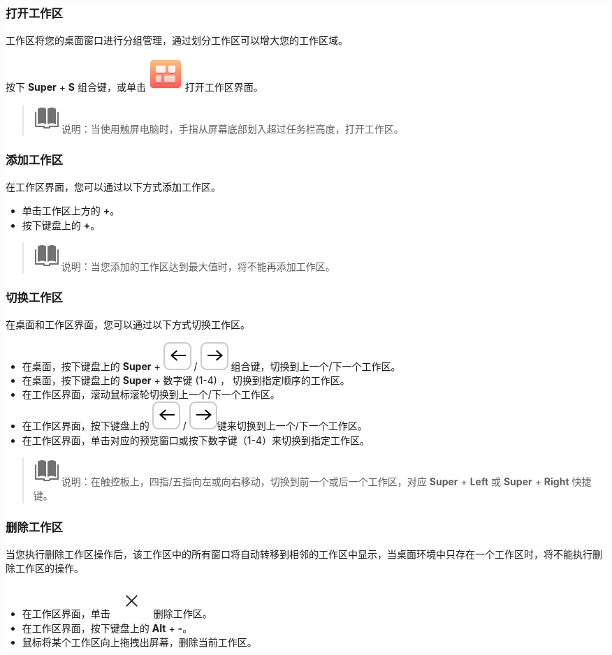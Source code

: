 ### 打开工作区

工作区将您的桌面窗口进行分组管理，通过划分工作区可以增大您的工作区域。

按下 **Super** + **S** 组合键，或单击 ![multitasking](../common/deepin-multitasking-view.svg) 打开工作区界面。

> ![notes](../common/notes.svg)说明：当使用触屏电脑时，手指从屏幕底部划入超过任务栏高度，打开工作区。

### 添加工作区

在工作区界面，您可以通过以下方式添加工作区。

- 单击工作区上方的 **+**。
- 按下键盘上的  **+**。

> ![notes](../common/notes.svg)说明：当您添加的工作区达到最大值时，将不能再添加工作区。

### 切换工作区
在桌面和工作区界面，您可以通过以下方式切换工作区。

- 在桌面，按下键盘上的 **Super** + ![Left](../common/Left.svg) / ![Right](../common/Right.svg) 组合键，切换到上一个/下一个工作区。
- 在桌面，按下键盘上的 **Super** + 数字键 (1-4) ， 切换到指定顺序的工作区。
- 在工作区界面，滚动鼠标滚轮切换到上一个/下一个工作区。
- 在工作区界面，按下键盘上的 ![Left](../common/Left.svg) / ![Right](../common/Right.svg)键来切换到上一个/下一个工作区。
- 在工作区界面，单击对应的预览窗口或按下数字键（1-4）来切换到指定工作区。

> ![notes](../common/notes.svg)说明：在触控板上，四指/五指向左或向右移动，切换到前一个或后一个工作区，对应 **Super** + **Left** 或 **Super** + **Right** 快捷键。

### 删除工作区

当您执行删除工作区操作后，该工作区中的所有窗口将自动转移到相邻的工作区中显示，当桌面环境中只存在一个工作区时，将不能执行删除工作区的操作。
- 在工作区界面，单击 ![close](../common/close_icon.svg) 删除工作区。
- 在工作区界面，按下键盘上的 **AIt** + **-**。
- 鼠标将某个工作区向上拖拽出屏幕，删除当前工作区。
